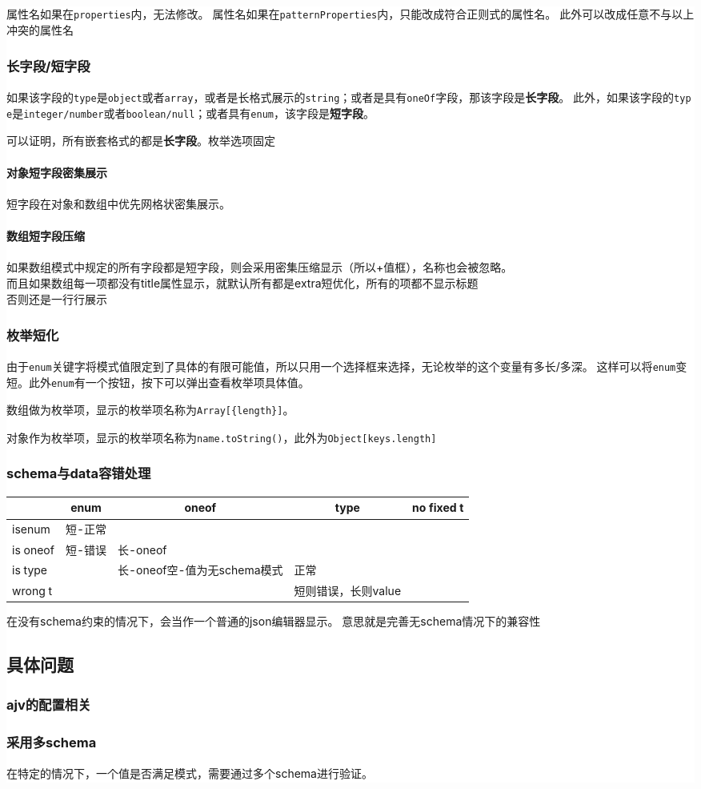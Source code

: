 属性名如果在`properties`内，无法修改。
属性名如果在`patternProperties`内，只能改成符合正则式的属性名。
此外可以改成任意不与以上冲突的属性名

### 长字段/短字段

如果该字段的`type`是`object`或者`array`，或者是长格式展示的`string`；或者是具有`oneOf`字段，那该字段是**长字段**。
此外，如果该字段的`type`是`integer/number`或者`boolean/null`；或者具有`enum`，该字段是**短字段**。

可以证明，所有嵌套格式的都是**长字段**。枚举选项固定

#### 对象短字段密集展示

短字段在对象和数组中优先网格状密集展示。

#### 数组短字段压缩

如果数组模式中规定的所有字段都是短字段，则会采用密集压缩显示（所以+值框），名称也会被忽略。  
而且如果数组每一项都没有title属性显示，就默认所有都是extra短优化，所有的项都不显示标题  
否则还是一行行展示

### 枚举短化

由于`enum`关键字将模式值限定到了具体的有限可能值，所以只用一个选择框来选择，无论枚举的这个变量有多长/多深。
这样可以将`enum`变短。此外`enum`有一个按钮，按下可以弹出查看枚举项具体值。

数组做为枚举项，显示的枚举项名称为`Array[{length}]`。

对象作为枚举项，显示的枚举项名称为`name.toString()`，此外为`Object[keys.length]`

### schema与data容错处理

|          | enum    | oneof                       | type                | no fixed t |
| -------- | ------- | --------------------------- | ------------------- | ---------- |
| isenum   | 短-正常 |                             |                     |            |
| is oneof | 短-错误 | 长-oneof                    |                     |            |
| is type  |         | 长-oneof空-值为无schema模式 | 正常                |            |
| wrong t  |         |                             | 短则错误，长则value |            |

在没有schema约束的情况下，会当作一个普通的json编辑器显示。
意思就是完善无schema情况下的兼容性

## 具体问题

### ajv的配置相关



### 采用多schema

在特定的情况下，一个值是否满足模式，需要通过多个schema进行验证。
